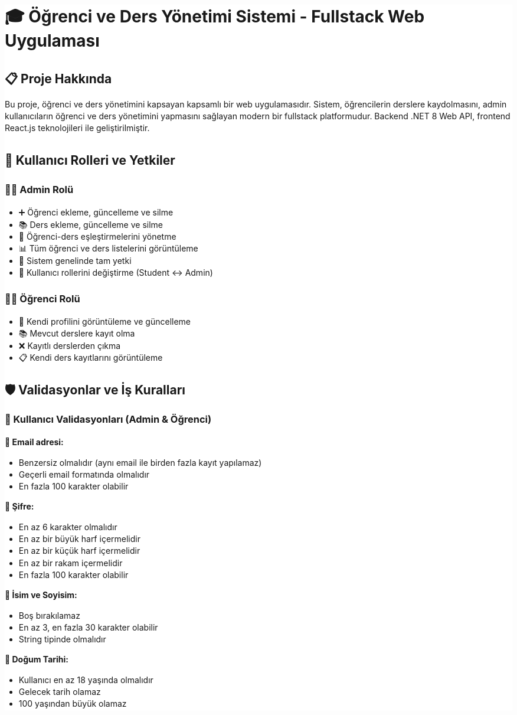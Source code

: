 # 🎓 Öğrenci ve Ders Yönetimi Sistemi - Fullstack Web Uygulaması

## 📋 Proje Hakkında
Bu proje, öğrenci ve ders yönetimini kapsayan kapsamlı bir web uygulamasıdır. Sistem, öğrencilerin derslere kaydolmasını, admin kullanıcıların öğrenci ve ders yönetimini yapmasını sağlayan modern bir fullstack platformudur. Backend .NET 8 Web API, frontend React.js teknolojileri ile geliştirilmiştir.

## 👥 Kullanıcı Rolleri ve Yetkiler

### 👨‍💼 Admin Rolü
- ➕ Öğrenci ekleme, güncelleme ve silme
- 📚 Ders ekleme, güncelleme ve silme  
- 🔄 Öğrenci-ders eşleştirmelerini yönetme
- 📊 Tüm öğrenci ve ders listelerini görüntüleme
- 📝 Sistem genelinde tam yetki
- 🔄 Kullanıcı rollerini değiştirme (Student ↔ Admin)

### 👨‍🎓 Öğrenci Rolü
- 📝 Kendi profilini görüntüleme ve güncelleme
- 📚 Mevcut derslere kayıt olma
- ❌ Kayıtlı derslerden çıkma
- 📋 Kendi ders kayıtlarını görüntüleme

## 🛡️ Validasyonlar ve İş Kuralları

### 👤 Kullanıcı Validasyonları (Admin & Öğrenci)

**📧 Email adresi:**
- Benzersiz olmalıdır (aynı email ile birden fazla kayıt yapılamaz)
- Geçerli email formatında olmalıdır
- En fazla 100 karakter olabilir

**🔐 Şifre:**
- En az 6 karakter olmalıdır
- En az bir büyük harf içermelidir
- En az bir küçük harf içermelidir
- En az bir rakam içermelidir
- En fazla 100 karakter olabilir

**👤 İsim ve Soyisim:**
- Boş bırakılamaz
- En az 3, en fazla 30 karakter olabilir
- String tipinde olmalıdır

**📅 Doğum Tarihi:**
- Kullanıcı en az 18 yaşında olmalıdır
- Gelecek tarih olamaz
- 100 yaşından büyük olamaz
